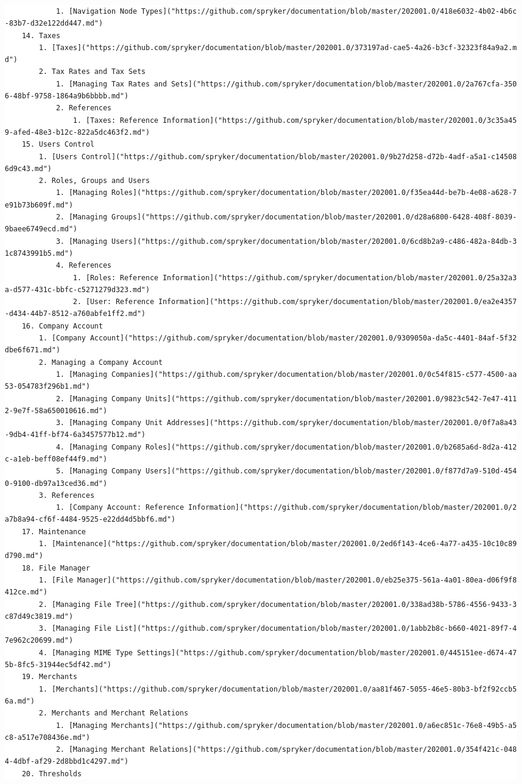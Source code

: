                 1. [Navigation Node Types]("https://github.com/spryker/documentation/blob/master/202001.0/418e6032-4b02-4b6c-83b7-d32e122dd447.md")
        14. Taxes
            1. [Taxes]("https://github.com/spryker/documentation/blob/master/202001.0/373197ad-cae5-4a26-b3cf-32323f84a9a2.md")
            2. Tax Rates and Tax Sets
                1. [Managing Tax Rates and Sets]("https://github.com/spryker/documentation/blob/master/202001.0/2a767cfa-3506-48bf-9758-1864a9b6bbbb.md")
                2. References
                    1. [Taxes: Reference Information]("https://github.com/spryker/documentation/blob/master/202001.0/3c35a459-afed-48e3-b12c-822a5dc463f2.md")
        15. Users Control
            1. [Users Control]("https://github.com/spryker/documentation/blob/master/202001.0/9b27d258-d72b-4adf-a5a1-c145086d9c43.md")
            2. Roles, Groups and Users
                1. [Managing Roles]("https://github.com/spryker/documentation/blob/master/202001.0/f35ea44d-be7b-4e08-a628-7e91b73b609f.md")
                2. [Managing Groups]("https://github.com/spryker/documentation/blob/master/202001.0/d28a6800-6428-408f-8039-9baee6749ecd.md")
                3. [Managing Users]("https://github.com/spryker/documentation/blob/master/202001.0/6cd8b2a9-c486-482a-84db-31c8743991b5.md")
                4. References
                    1. [Roles: Reference Information]("https://github.com/spryker/documentation/blob/master/202001.0/25a32a3a-d577-431c-bbfc-c5271279d323.md")
                    2. [User: Reference Information]("https://github.com/spryker/documentation/blob/master/202001.0/ea2e4357-d434-44b7-8512-a760abfe1ff2.md")
        16. Company Account
            1. [Company Account]("https://github.com/spryker/documentation/blob/master/202001.0/9309050a-da5c-4401-84af-5f32dbe6f671.md")
            2. Managing a Company Account
                1. [Managing Companies]("https://github.com/spryker/documentation/blob/master/202001.0/0c54f815-c577-4500-aa53-054783f296b1.md")
                2. [Managing Company Units]("https://github.com/spryker/documentation/blob/master/202001.0/9823c542-7e47-4112-9e7f-58a650010616.md")
                3. [Managing Company Unit Addresses]("https://github.com/spryker/documentation/blob/master/202001.0/0f7a8a43-9db4-41ff-bf74-6a3457577b12.md")
                4. [Managing Company Roles]("https://github.com/spryker/documentation/blob/master/202001.0/b2685a6d-8d2a-412c-a1eb-beff08ef44f9.md")
                5. [Managing Company Users]("https://github.com/spryker/documentation/blob/master/202001.0/f877d7a9-510d-4540-9100-db97a13ced36.md")
            3. References
                1. [Company Account: Reference Information]("https://github.com/spryker/documentation/blob/master/202001.0/2a7b8a94-cf6f-4484-9525-e22dd4d5bbf6.md")
        17. Maintenance
            1. [Maintenance]("https://github.com/spryker/documentation/blob/master/202001.0/2ed6f143-4ce6-4a77-a435-10c10c89d790.md")
        18. File Manager
            1. [File Manager]("https://github.com/spryker/documentation/blob/master/202001.0/eb25e375-561a-4a01-80ea-d06f9f8412ce.md")
            2. [Managing File Tree]("https://github.com/spryker/documentation/blob/master/202001.0/338ad38b-5786-4556-9433-3c87d49c3819.md")
            3. [Managing File List]("https://github.com/spryker/documentation/blob/master/202001.0/1abb2b8c-b660-4021-89f7-47e962c20699.md")
            4. [Managing MIME Type Settings]("https://github.com/spryker/documentation/blob/master/202001.0/445151ee-d674-475b-8fc5-31944ec5df42.md")
        19. Merchants
            1. [Merchants]("https://github.com/spryker/documentation/blob/master/202001.0/aa81f467-5055-46e5-80b3-bf2f92ccb56a.md")
            2. Merchants and Merchant Relations
                1. [Managing Merchants]("https://github.com/spryker/documentation/blob/master/202001.0/a6ec851c-76e8-49b5-a5c8-a517e708436e.md")
                2. [Managing Merchant Relations]("https://github.com/spryker/documentation/blob/master/202001.0/354f421c-0484-4dbf-af29-2d8bbd1c4297.md")
        20. Thresholds